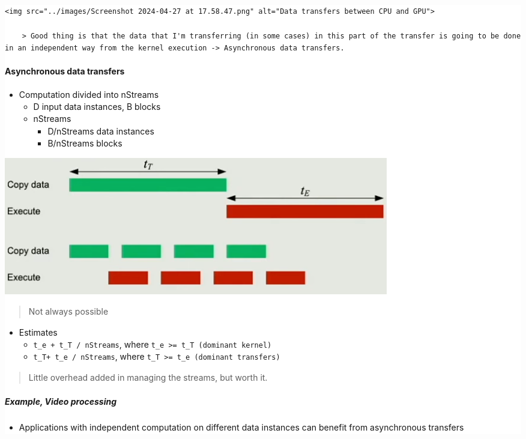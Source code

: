     <img src="../images/Screenshot 2024-04-27 at 17.58.47.png" alt="Data transfers between CPU and GPU">

        > Good thing is that the data that I'm transferring (in some cases) in this part of the transfer is going to be done in an independent way from the kernel execution -> Asynchronous data transfers.

#### Asynchronous data transfers
- Computation divided into nStreams
    - D input data instances, B blocks
    - nStreams
        - D/nStreams data instances
        - B/nStreams blocks

<img src="../images/Screenshot 2024-04-27 at 18.01.51.png" alt="Asynchronous data transfers">

> Not always possible

- Estimates
    - `t_e + t_T / nStreams`, where `t_e >= t_T (dominant kernel)`
    - `t_T+ t_e / nStreams`, where `t_T >= t_e (dominant transfers)`

> Little overhead added in managing the streams, but worth it.

##### Example, Video processing
- Applications with independent computation on different data instances can benefit from asynchronous transfers
